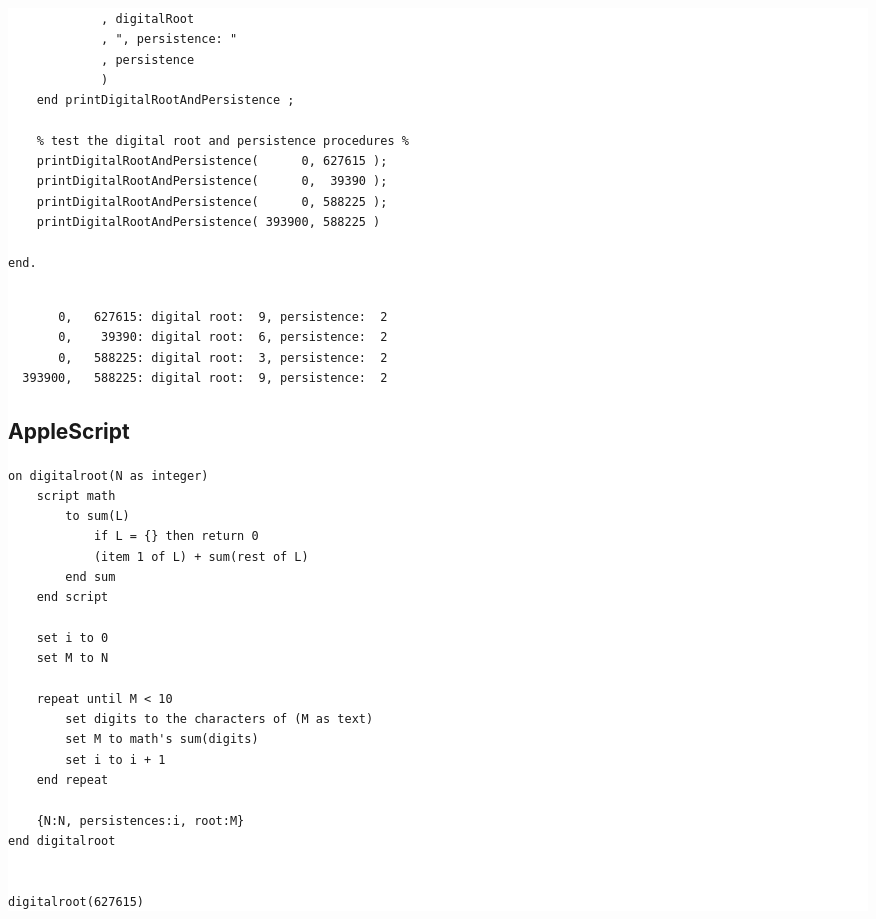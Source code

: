 ```algolw
             , digitalRoot
             , ", persistence: "
             , persistence
             )
    end printDigitalRootAndPersistence ;

    % test the digital root and persistence procedures %
    printDigitalRootAndPersistence(      0, 627615 );
    printDigitalRootAndPersistence(      0,  39390 );
    printDigitalRootAndPersistence(      0, 588225 );
    printDigitalRootAndPersistence( 393900, 588225 )

end.
```

```txt

       0,   627615: digital root:  9, persistence:  2
       0,    39390: digital root:  6, persistence:  2
       0,   588225: digital root:  3, persistence:  2
  393900,   588225: digital root:  9, persistence:  2

```



## AppleScript


```applescript
on digitalroot(N as integer)
	script math
		to sum(L)
			if L = {} then return 0
			(item 1 of L) + sum(rest of L)
		end sum
	end script

	set i to 0
	set M to N

	repeat until M < 10
		set digits to the characters of (M as text)
		set M to math's sum(digits)
		set i to i + 1
	end repeat

	{N:N, persistences:i, root:M}
end digitalroot


digitalroot(627615)
```
